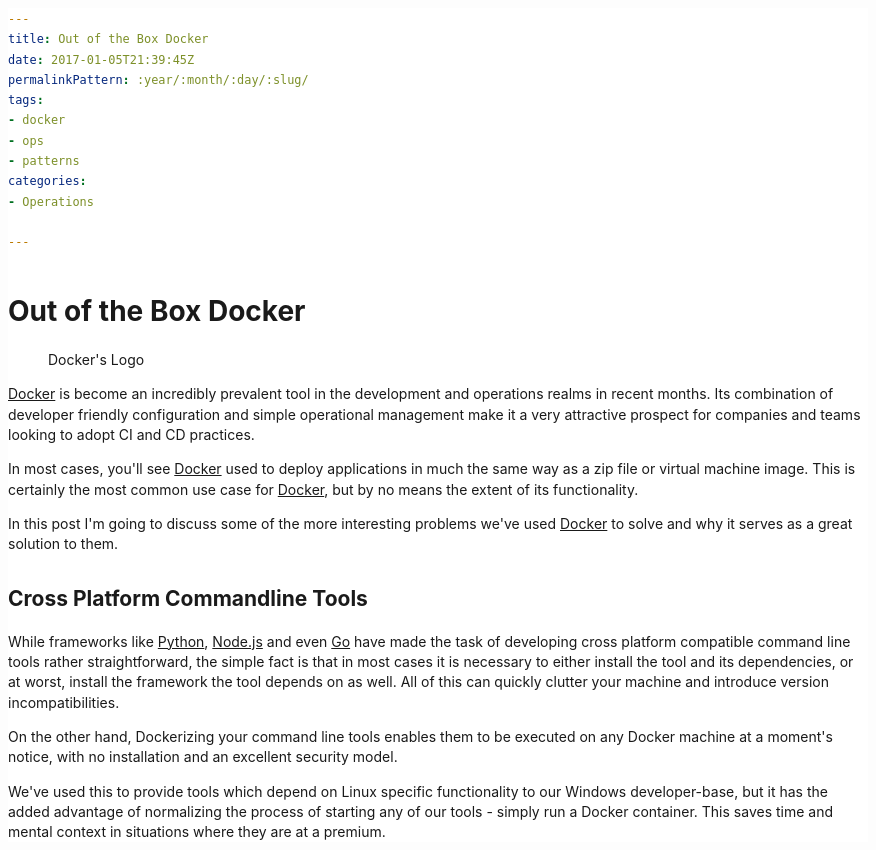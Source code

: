 ```yaml
---
title: Out of the Box Docker
date: 2017-01-05T21:39:45Z
permalinkPattern: :year/:month/:day/:slug/
tags:
- docker
- ops
- patterns
categories:
- Operations

---
```

# Out of the Box Docker

<Figure src="https://cdn.sierrasoftworks.com/blog/docker_logo.png">
Docker's Logo
</Figure>

[Docker](https://www.docker.com/) is become an incredibly prevalent tool in the development and
operations realms in recent months. Its combination of developer friendly
configuration and simple operational management make it a very attractive
prospect for companies and teams looking to adopt CI and CD practices.

In most cases, you'll see [Docker](https://www.docker.com/) used to deploy applications in much the
same way as a zip file or virtual machine image. This is certainly the
most common use case for [Docker](https://www.docker.com/), but by no means the extent of its
functionality.

In this post I'm going to discuss some of the more interesting problems
we've used [Docker](https://www.docker.com/) to solve and why it serves as a great solution to them.



## Cross Platform Commandline Tools

While frameworks like [Python](https://www.python.org/), [Node.js](https://nodejs.org/) and even [Go](https://golang.org/) have made the task of
developing cross platform compatible command line tools rather straightforward,
the simple fact is that in most cases it is necessary to either install the
tool and its dependencies, or at worst, install the framework the tool depends
on as well. All of this can quickly clutter your machine and introduce version
incompatibilities.

On the other hand, Dockerizing your command line tools enables them to be executed
on any Docker machine at a moment's notice, with no installation and an excellent
security model.

We've used this to provide tools which depend on Linux specific functionality
to our Windows developer-base, but it has the added advantage of normalizing the
process of starting any of our tools - simply run a Docker container. This saves
time and mental context in situations where they are at a premium.
